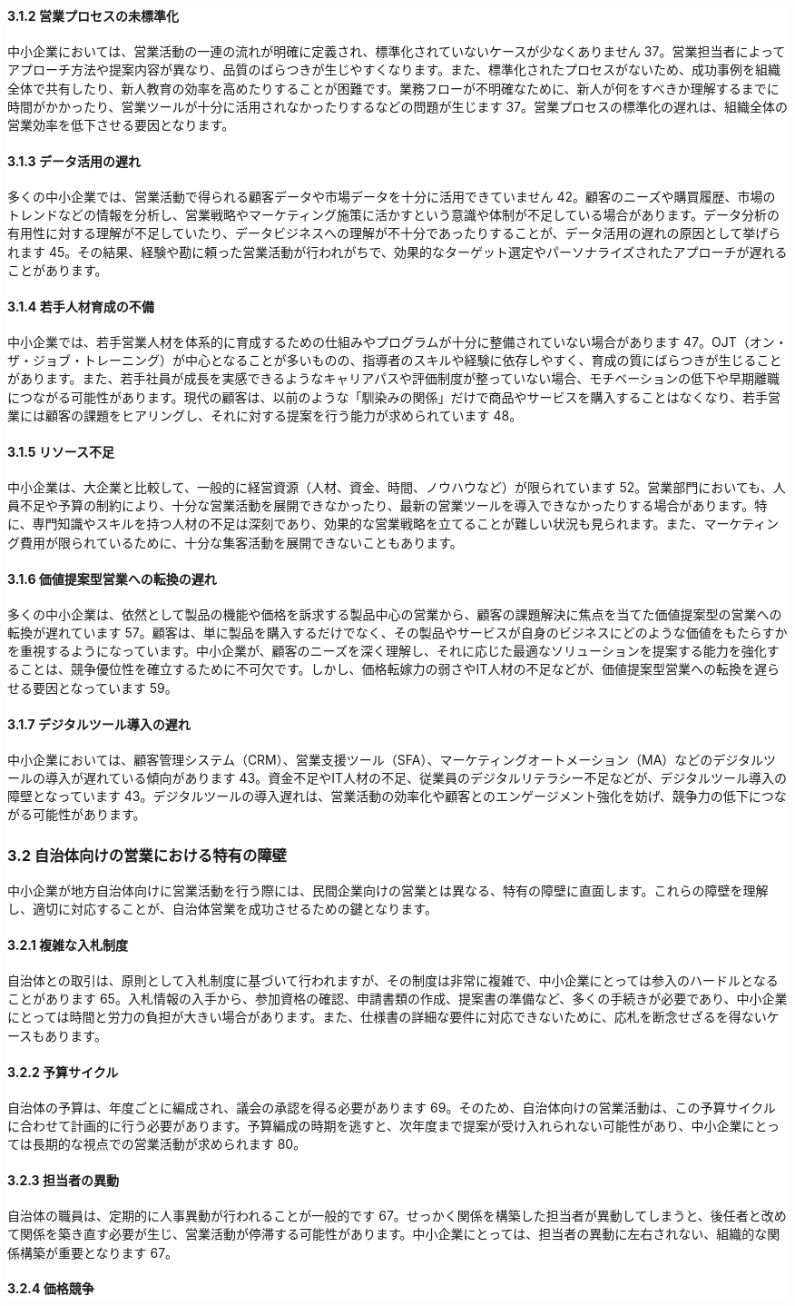 #### **3.1.2 営業プロセスの未標準化**

中小企業においては、営業活動の一連の流れが明確に定義され、標準化されていないケースが少なくありません 37。営業担当者によってアプローチ方法や提案内容が異なり、品質のばらつきが生じやすくなります。また、標準化されたプロセスがないため、成功事例を組織全体で共有したり、新人教育の効率を高めたりすることが困難です。業務フローが不明確なために、新人が何をすべきか理解するまでに時間がかかったり、営業ツールが十分に活用されなかったりするなどの問題が生じます 37。営業プロセスの標準化の遅れは、組織全体の営業効率を低下させる要因となります。

#### **3.1.3 データ活用の遅れ**

多くの中小企業では、営業活動で得られる顧客データや市場データを十分に活用できていません 42。顧客のニーズや購買履歴、市場のトレンドなどの情報を分析し、営業戦略やマーケティング施策に活かすという意識や体制が不足している場合があります。データ分析の有用性に対する理解が不足していたり、データビジネスへの理解が不十分であったりすることが、データ活用の遅れの原因として挙げられます 45。その結果、経験や勘に頼った営業活動が行われがちで、効果的なターゲット選定やパーソナライズされたアプローチが遅れることがあります。

#### **3.1.4 若手人材育成の不備**

中小企業では、若手営業人材を体系的に育成するための仕組みやプログラムが十分に整備されていない場合があります 47。OJT（オン・ザ・ジョブ・トレーニング）が中心となることが多いものの、指導者のスキルや経験に依存しやすく、育成の質にばらつきが生じることがあります。また、若手社員が成長を実感できるようなキャリアパスや評価制度が整っていない場合、モチベーションの低下や早期離職につながる可能性があります。現代の顧客は、以前のような「馴染みの関係」だけで商品やサービスを購入することはなくなり、若手営業には顧客の課題をヒアリングし、それに対する提案を行う能力が求められています 48。

#### **3.1.5 リソース不足**

中小企業は、大企業と比較して、一般的に経営資源（人材、資金、時間、ノウハウなど）が限られています 52。営業部門においても、人員不足や予算の制約により、十分な営業活動を展開できなかったり、最新の営業ツールを導入できなかったりする場合があります。特に、専門知識やスキルを持つ人材の不足は深刻であり、効果的な営業戦略を立てることが難しい状況も見られます。また、マーケティング費用が限られているために、十分な集客活動を展開できないこともあります。

#### **3.1.6 価値提案型営業への転換の遅れ**

多くの中小企業は、依然として製品の機能や価格を訴求する製品中心の営業から、顧客の課題解決に焦点を当てた価値提案型の営業への転換が遅れています 57。顧客は、単に製品を購入するだけでなく、その製品やサービスが自身のビジネスにどのような価値をもたらすかを重視するようになっています。中小企業が、顧客のニーズを深く理解し、それに応じた最適なソリューションを提案する能力を強化することは、競争優位性を確立するために不可欠です。しかし、価格転嫁力の弱さやIT人材の不足などが、価値提案型営業への転換を遅らせる要因となっています 59。

#### **3.1.7 デジタルツール導入の遅れ**

中小企業においては、顧客管理システム（CRM）、営業支援ツール（SFA）、マーケティングオートメーション（MA）などのデジタルツールの導入が遅れている傾向があります 43。資金不足やIT人材の不足、従業員のデジタルリテラシー不足などが、デジタルツール導入の障壁となっています 43。デジタルツールの導入遅れは、営業活動の効率化や顧客とのエンゲージメント強化を妨げ、競争力の低下につながる可能性があります。

### **3.2 自治体向けの営業における特有の障壁**

中小企業が地方自治体向けに営業活動を行う際には、民間企業向けの営業とは異なる、特有の障壁に直面します。これらの障壁を理解し、適切に対応することが、自治体営業を成功させるための鍵となります。

#### **3.2.1 複雑な入札制度**

自治体との取引は、原則として入札制度に基づいて行われますが、その制度は非常に複雑で、中小企業にとっては参入のハードルとなることがあります 65。入札情報の入手から、参加資格の確認、申請書類の作成、提案書の準備など、多くの手続きが必要であり、中小企業にとっては時間と労力の負担が大きい場合があります。また、仕様書の詳細な要件に対応できないために、応札を断念せざるを得ないケースもあります。

#### **3.2.2 予算サイクル**

自治体の予算は、年度ごとに編成され、議会の承認を得る必要があります 69。そのため、自治体向けの営業活動は、この予算サイクルに合わせて計画的に行う必要があります。予算編成の時期を逃すと、次年度まで提案が受け入れられない可能性があり、中小企業にとっては長期的な視点での営業活動が求められます 80。

#### **3.2.3 担当者の異動**

自治体の職員は、定期的に人事異動が行われることが一般的です 67。せっかく関係を構築した担当者が異動してしまうと、後任者と改めて関係を築き直す必要が生じ、営業活動が停滞する可能性があります。中小企業にとっては、担当者の異動に左右されない、組織的な関係構築が重要となります 67。

#### **3.2.4 価格競争**
